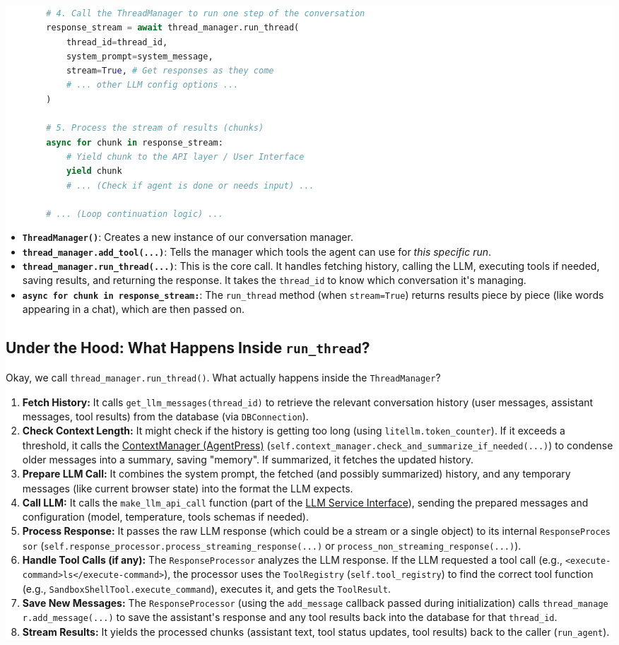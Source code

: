 ```python
        # 4. Call the ThreadManager to run one step of the conversation
        response_stream = await thread_manager.run_thread(
            thread_id=thread_id,
            system_prompt=system_message,
            stream=True, # Get responses as they come
            # ... other LLM config options ...
        )

        # 5. Process the stream of results (chunks)
        async for chunk in response_stream:
            # Yield chunk to the API layer / User Interface
            yield chunk
            # ... (Check if agent is done or needs input) ...

        # ... (Loop continuation logic) ...
```

*   **`ThreadManager()`**: Creates a new instance of our conversation manager.
*   **`thread_manager.add_tool(...)`**: Tells the manager which tools the agent can use for *this specific run*.
*   **`thread_manager.run_thread(...)`**: This is the core call. It handles fetching history, calling the LLM, executing tools if needed, saving results, and returning the response. It takes the `thread_id` to know which conversation it's managing.
*   **`async for chunk in response_stream:`**: The `run_thread` method (when `stream=True`) returns results piece by piece (like words appearing in a chat), which are then passed on.

## Under the Hood: What Happens Inside `run_thread`?

Okay, we call `thread_manager.run_thread()`. What actually happens inside the `ThreadManager`?

1.  **Fetch History:** It calls `get_llm_messages(thread_id)` to retrieve the relevant conversation history (user messages, assistant messages, tool results) from the database (via `DBConnection`).
2.  **Check Context Length:** It might check if the history is getting too long (using `litellm.token_counter`). If it exceeds a threshold, it calls the [ContextManager (AgentPress)](08_contextmanager__agentpress__.md) (`self.context_manager.check_and_summarize_if_needed(...)`) to condense older messages into a summary, saving "memory". If summarized, it fetches the updated history.
3.  **Prepare LLM Call:** It combines the system prompt, the fetched (and possibly summarized) history, and any temporary messages (like current browser state) into the format the LLM expects.
4.  **Call LLM:** It calls the `make_llm_api_call` function (part of the [LLM Service Interface](07_llm_service_interface_.md)), sending the prepared messages and configuration (model, temperature, tools schemas if needed).
5.  **Process Response:** It passes the raw LLM response (which could be a stream or a single object) to its internal `ResponseProcessor` (`self.response_processor.process_streaming_response(...)` or `process_non_streaming_response(...)`).
6.  **Handle Tool Calls (if any):** The `ResponseProcessor` analyzes the LLM response. If the LLM requested a tool call (e.g., `<execute-command>ls</execute-command>`), the processor uses the `ToolRegistry` (`self.tool_registry`) to find the correct tool function (e.g., `SandboxShellTool.execute_command`), executes it, and gets the `ToolResult`.
7.  **Save New Messages:** The `ResponseProcessor` (using the `add_message` callback passed during initialization) calls `thread_manager.add_message(...)` to save the assistant's response and any tool results back into the database for that `thread_id`.
8.  **Stream Results:** It yields the processed chunks (assistant text, tool status updates, tool results) back to the caller (`run_agent`).
